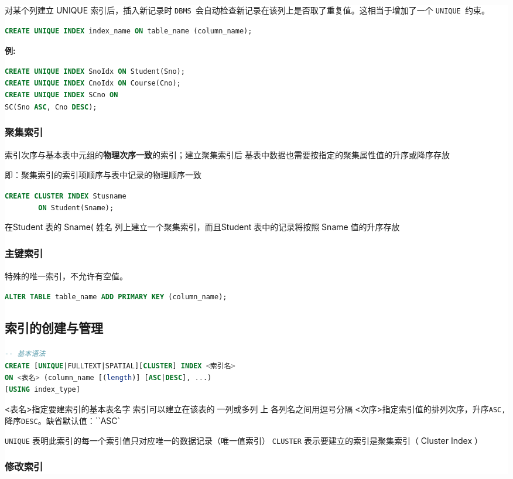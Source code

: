 对某个列建立 UNIQUE 索引后，插入新记录时 `DBMS `会自动检查新记录在该列上是否取了重复值。这相当于增加了一个 `UNIQUE `约束。

```sql
CREATE UNIQUE INDEX index_name ON table_name (column_name);
```

**例:**

```sql
CREATE UNIQUE INDEX SnoIdx ON Student(Sno);
CREATE UNIQUE INDEX CnoIdx ON Course(Cno);
CREATE UNIQUE INDEX SCno ON
SC(Sno ASC, Cno DESC);
```

### 聚集索引

索引次序与基本表中元组的**物理次序一致**的索引；建立聚集索引后 基表中数据也需要按指定的聚集属性值的升序或降序存放 

即：聚集索引的索引项顺序与表中记录的物理顺序一致

```sql
CREATE CLUSTER INDEX Stusname
		ON Student(Sname);
```

在Student 表的 Sname( 姓名 列上建立一个聚集索引，而且Student 表中的记录将按照 Sname 值的升序存放



### 主键索引

特殊的唯一索引，不允许有空值。

```sql
ALTER TABLE table_name ADD PRIMARY KEY (column_name);
```

## 索引的创建与管理

```sql
-- 基本语法
CREATE [UNIQUE|FULLTEXT|SPATIAL][CLUSTER] INDEX <索引名>
ON <表名> (column_name [(length)] [ASC|DESC], ...)
[USING index_type]
```

<表名>指定要建索引的基本表名字
索引可以建立在该表的 一列或多列 上 各列名之间用逗号分隔
<次序>指定索引值的排列次序，升序`ASC,`  降序`DESC`。缺省默认值：``ASC`

`UNIQUE`   表明此索引的每一个索引值只对应唯一的数据记录（唯一值索引）
`CLUSTER`  表示要建立的索引是聚集索引（ Cluster Index ）





### **修改索引**
